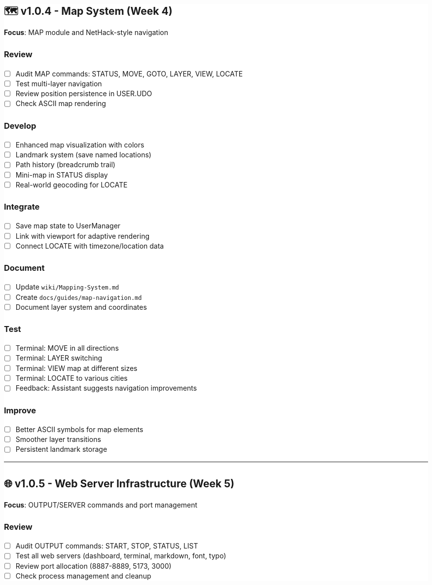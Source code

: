 
## 🗺️ v1.0.4 - Map System (Week 4)
**Focus**: MAP module and NetHack-style navigation

### Review
- [ ] Audit MAP commands: STATUS, MOVE, GOTO, LAYER, VIEW, LOCATE
- [ ] Test multi-layer navigation
- [ ] Review position persistence in USER.UDO
- [ ] Check ASCII map rendering

### Develop
- [ ] Enhanced map visualization with colors
- [ ] Landmark system (save named locations)
- [ ] Path history (breadcrumb trail)
- [ ] Mini-map in STATUS display
- [ ] Real-world geocoding for LOCATE

### Integrate
- [ ] Save map state to UserManager
- [ ] Link with viewport for adaptive rendering
- [ ] Connect LOCATE with timezone/location data

### Document
- [ ] Update `wiki/Mapping-System.md`
- [ ] Create `docs/guides/map-navigation.md`
- [ ] Document layer system and coordinates

### Test
- [ ] Terminal: MOVE in all directions
- [ ] Terminal: LAYER switching
- [ ] Terminal: VIEW map at different sizes
- [ ] Terminal: LOCATE to various cities
- [ ] Feedback: Assistant suggests navigation improvements

### Improve
- [ ] Better ASCII symbols for map elements
- [ ] Smoother layer transitions
- [ ] Persistent landmark storage

---

## 🌐 v1.0.5 - Web Server Infrastructure (Week 5)
**Focus**: OUTPUT/SERVER commands and port management

### Review
- [ ] Audit OUTPUT commands: START, STOP, STATUS, LIST
- [ ] Test all web servers (dashboard, terminal, markdown, font, typo)
- [ ] Review port allocation (8887-8889, 5173, 3000)
- [ ] Check process management and cleanup
